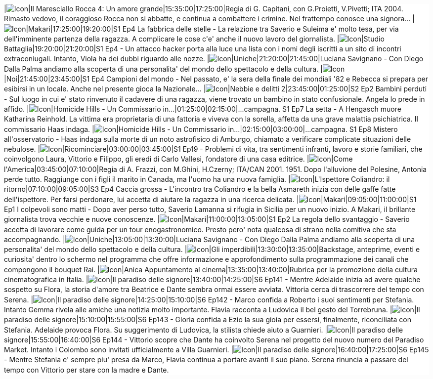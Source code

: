 |![Icon](https://guidatv.sky.it/uuid/dtt_cover_l58VsCKBwnW.png)|Il Maresciallo Rocca 4: Un amore grande|15:35:00|17:25:00|Regia di G. Capitani, con G.Proietti, V.Pivetti; ITA 2004. Rimasto vedovo, il coraggioso Rocca non si abbatte, e continua a combattere i crimine. Nel frattempo conosce una signora...
|![Icon](https://guidatv.sky.it/uuid/dtt_cover_l58VsCKBwnW.png)|Makari|17:25:00|19:20:00|S1 Ep4 La fabbrica delle stelle - La relazione tra Saverio e Suleima e&#039; molto tesa, per via dell&#039;imminente partenza della ragazza. A complicare le cose c&#039;e&#039; anche il nuovo lavoro del giornalista.
|![Icon](https://guidatv.sky.it/uuid/dtt_cover_l58VsCKBwnW.png)|Studio Battaglia|19:20:00|21:20:00|S1 Ep4 - Un attacco hacker porta alla luce una lista con i nomi degli iscritti a un sito di incontri extraconiugali. Intanto, Viola ha dei dubbi riguardo alle nozze.
|![Icon](https://guidatv.sky.it/uuid/dtt_cover_l58VsCKBwnW.png)|Uniche|21:20:00|21:45:00|Luciana Savignano - Con Diego Dalla Palma andiamo alla scoperta di una personalita&#039; del mondo dello spettacolo e della cultura.
|![Icon](https://guidatv.sky.it/uuid/dtt_cover_l58VsCKBwnW.png)|Noi|21:45:00|23:45:00|S1 Ep4 Campioni del mondo - Nel passato, e&#039; la sera della finale dei mondiali &#039;82 e Rebecca si prepara per esibirsi in un locale. Anche nel presente gioca la Nazionale...
|![Icon](https://guidatv.sky.it/uuid/dtt_cover_l58VsCKBwnW.png)|Nebbie e delitti 2|23:45:00|01:25:00|S2 Ep2 Bambini perduti - Sul luogo in cui e&#039; stato rinvenuto il cadavere di una ragazza, viene trovato un bambino in stato confusionale. Angela lo prede in affido.
|![Icon](https://guidatv.sky.it/uuid/dtt_cover_l58VsCKBwnW.png)|Homicide Hills - Un Commissario in...|01:25:00|02:15:00|...campagna. S1 Ep7 La setta - A Hengasch muore Katharina Reinhold. La vittima era proprietaria di una fattoria e viveva con la sorella, affetta da una grave malattia psichiatrica. Il commissario Haas indaga.
|![Icon](https://guidatv.sky.it/uuid/dtt_cover_l58VsCKBwnW.png)|Homicide Hills - Un Commissario in...|02:15:00|03:00:00|...campagna. S1 Ep8 Mistero all&#039;osservatorio - Haas indaga sulla morte di un noto astrofisico di Amburgo, chiamato a verificare complicate situazioni delle nebulose.
|![Icon](https://guidatv.sky.it/uuid/dtt_cover_l58VsCKBwnW.png)|Ricominciare|03:00:00|03:45:00|S1 Ep19 - Problemi di vita, tra sentimenti infranti, lavoro e storie familiari, che coinvolgono Laura, Vittorio e Filippo, gli eredi di Carlo Vallesi, fondatore di una casa editrice.
|![Icon](https://guidatv.sky.it/uuid/dtt_cover_l58VsCKBwnW.png)|Come l&#039;America|03:45:00|07:10:00|Regia di A. Frazzi, con M.Ghini, H.Czerny; ITA/CAN 2001. 1951. Dopo l&#039;alluvione del Polesine, Antonia perde tutto. Raggiunge con i figli il marito in Canada, ma l&#039;uomo ha una nuova famiglia.
|![Icon](https://guidatv.sky.it/uuid/dtt_cover_l58VsCKBwnW.png)|L&#039;Ispettore Coliandro: il ritorno|07:10:00|09:05:00|S3 Ep4 Caccia grossa - L&#039;incontro tra Coliandro e la bella Asmareth inizia con delle gaffe fatte dell&#039;ispettore. Per farsi perdonare, lui accetta di aiutare la ragazza in una ricerca delicata.
|![Icon](https://guidatv.sky.it/uuid/dtt_cover_l58VsCKBwnW.png)|Makari|09:05:00|11:00:00|S1 Ep1 I colpevoli sono matti - Dopo aver perso tutto, Saverio Lamanna si rifugia in Sicilia per un nuovo inizio. A Makari, il brillante giornalista trova vecchie e nuove conoscenze.
|![Icon](https://guidatv.sky.it/uuid/dtt_cover_l58VsCKBwnW.png)|Makari|11:00:00|13:05:00|S1 Ep2 La regola dello svantaggio - Saverio accetta di lavorare come guida per un tour enogastronomico. Presto pero&#039; nota qualcosa di strano nella comitiva che sta accompagnando.
|![Icon](https://guidatv.sky.it/uuid/dtt_cover_l58VsCKBwnW.png)|Uniche|13:05:00|13:30:00|Luciana Savignano - Con Diego Dalla Palma andiamo alla scoperta di una personalita&#039; del mondo dello spettacolo e della cultura.
|![Icon](https://guidatv.sky.it/uuid/dtt_cover_l58VsCKBwnW.png)|Gli imperdibili|13:30:00|13:35:00|Backstage, anteprime, eventi e curiosita&#039; dentro lo schermo nel programma che offre informazione e approfondimento sulla programmazione dei canali che compongono il bouquet Rai.
|![Icon](https://guidatv.sky.it/uuid/dtt_cover_l58VsCKBwnW.png)|Anica Appuntamento al cinema|13:35:00|13:40:00|Rubrica per la promozione della cultura cinematografica in Italia.
|![Icon](https://guidatv.sky.it/uuid/dtt_cover_l58VsCKBwnW.png)|Il paradiso delle signore|13:40:00|14:25:00|S6 Ep141 - Mentre Adelaide inizia ad avere qualche sospetto su Flora, la storia d&#039;amore tra Beatrice e Dante sembra ormai essere avviata. Vittoria cerca di trascorrere del tempo con Serena.
|![Icon](https://guidatv.sky.it/uuid/dtt_cover_l58VsCKBwnW.png)|Il paradiso delle signore|14:25:00|15:10:00|S6 Ep142 - Marco confida a Roberto i suoi sentimenti per Stefania. Intanto Gemma rivela alle amiche una notizia molto importante. Flavia racconta a Ludovica il bel gesto del Torrebruna.
|![Icon](https://guidatv.sky.it/uuid/dtt_cover_l58VsCKBwnW.png)|Il paradiso delle signore|15:10:00|15:55:00|S6 Ep143 - Gloria confida a Ezio la sua gioia per essersi, finalmente, riconciliata con Stefania. Adelaide provoca Flora. Su suggerimento di Ludovica, la stilista chiede aiuto a Guarnieri.
|![Icon](https://guidatv.sky.it/uuid/dtt_cover_l58VsCKBwnW.png)|Il paradiso delle signore|15:55:00|16:40:00|S6 Ep144 - Vittorio scopre che Dante ha coinvolto Serena nel progetto del nuovo numero del Paradiso Market. Intanto i Colombo sono invitati ufficialmente a Villa Guarnieri.
|![Icon](https://guidatv.sky.it/uuid/dtt_cover_l58VsCKBwnW.png)|Il paradiso delle signore|16:40:00|17:25:00|S6 Ep145 - Mentre Stefania e&#039; sempre piu&#039; presa da Marco, Flavia continua a portare avanti il suo piano. Serena rinuncia a passare del tempo con Vittorio per stare con la madre e Dante.